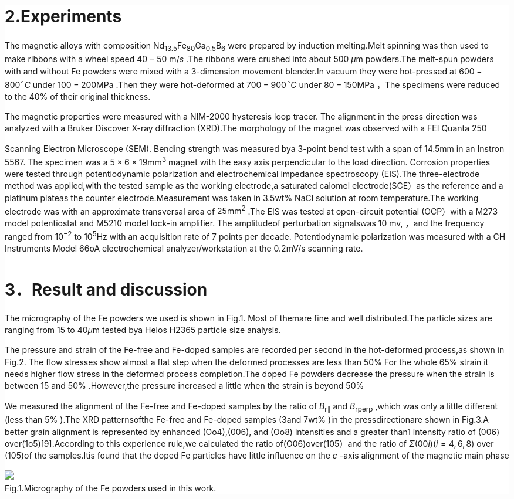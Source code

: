 # 2.Experiments

The magnetic alloys with composition $\mathsf { N d } _ { 1 3 . 5 } \mathsf { F e } _ { 8 0 } \mathsf { G a } _ { 0 . 5 } \mathsf { B } _ { 6 }$ were prepared by induction melting.Melt spinning was then used to make ribbons with a wheel speed $4 0 { - } 5 0 ~ \mathrm { m } / s$ .The ribbons were crushed into about $5 0 0 ~ { \mu \mathrm { m } }$ powders.The melt-spun powders with and without Fe powders were mixed with a 3-dimension movement blender.In vacuum they were hot-pressed at $6 0 0 { - } 8 0 0 ^ { \circ } { C }$ under $1 0 0 { - } 2 0 0 \mathrm { M P a }$ .Then they were hot-deformed at $7 0 0 { - } 9 0 0 ^ { \circ } C$ under $8 0 { - } 1 5 0 \mathrm { M P a }$ ，The specimens were reduced to the $40 \%$ of their original thickness.

The magnetic properties were measured with a NIM-2000 hysteresis loop tracer. The alignment in the press direction was analyzed with a Bruker Discover X-ray diffraction (XRD).The morphology of the magnet was observed with a FEI Quanta 250

Scanning Electron Microscope (SEM). Bending strength was measured bya 3-point bend test with a span of $1 4 . 5 \mathrm { m m }$ in an Instron 5567. The specimen was a $5 \times 6 \times 1 9 \mathrm { m m } ^ { 3 }$ magnet with the easy axis perpendicular to the load direction. Corrosion properties were tested through potentiodynamic polarization and electrochemical impedance spectroscopy (EIS).The three-electrode method was applied,with the tested sample as the working electrode,a saturated calomel electrode(SCE）as the reference and a platinum plateas the counter electrode.Measurement was taken in $3 . 5 \mathrm { w t \% }$ NaCl solution at room temperature.The working electrode was with an approximate transversal area of $2 5 \mathrm { m m } ^ { 2 }$ .The EIS was tested at open-circuit potential (OCP）with a M273 model potentiostat and M5210 model lock-in amplifier. The amplitudeof perturbation signalswas $1 0 ~ \mathrm { { m v } , }$ ，and the frequency ranged from $1 0 ^ { - 2 }$ to $1 0 ^ { 5 } \mathrm { H z }$ with an acquisition rate of 7 points per decade. Potentiodynamic polarization was measured with a CH Instruments Model 66oA electrochemical analyzer/workstation at the $0 . 2 \mathrm { m V } / \mathrm { s }$ scanning rate.

# 3．Result and discussion

The micrography of the Fe powders we used is shown in Fig.1. Most of themare fine and well distributed.The particle sizes are ranging from 15 to $4 0 \mu \mathrm { m }$ tested bya Helos H2365 particle size analysis.

The pressure and strain of the Fe-free and Fe-doped samples are recorded per second in the hot-deformed process,as shown in Fig.2. The flow stresses show almost a flat step when the deformed processes are less than $50 \%$ For the whole $6 5 \%$ strain it needs higher flow stress in the deformed process completion.The doped Fe powders decrease the pressure when the strain is between 15 and $50 \%$ .However,the pressure increased a little when the strain is beyond $50 \%$

We measured the alignment of the Fe-free and Fe-doped samples by the ratio of $B _ { \mathrm { r \parallel } }$ and $B _ { \mathrm { r perp } }$ ,which was only a little different (less than $5 \%$ ).The XRD patternsofthe Fe-free and Fe-doped samples (3and $7 \mathrm { w t \% }$ )in the pressdirectionare shown in Fig.3.A better grain alignment is represented by enhanced (Oo4),(006), and (Oo8) intensities and a greater than1 intensity ratio of (006) over(1o5)[9].According to this experience rule,we calculated the ratio of(O06)over(105）and the ratio of $\Sigma ( 0 0 i ) ( i { = } 4 , 6 , 8 )$ over (105)of the samples.Itis found that the doped Fe particles have little influence on the $c$ -axis alignment of the magnetic main phase

![](images/8c350531b51082ad5f5fc0e48757206fe13475e510d662f564be09f4cc4386ca.jpg)  
Fig.1.Micrography of the Fe powders used in this work.
